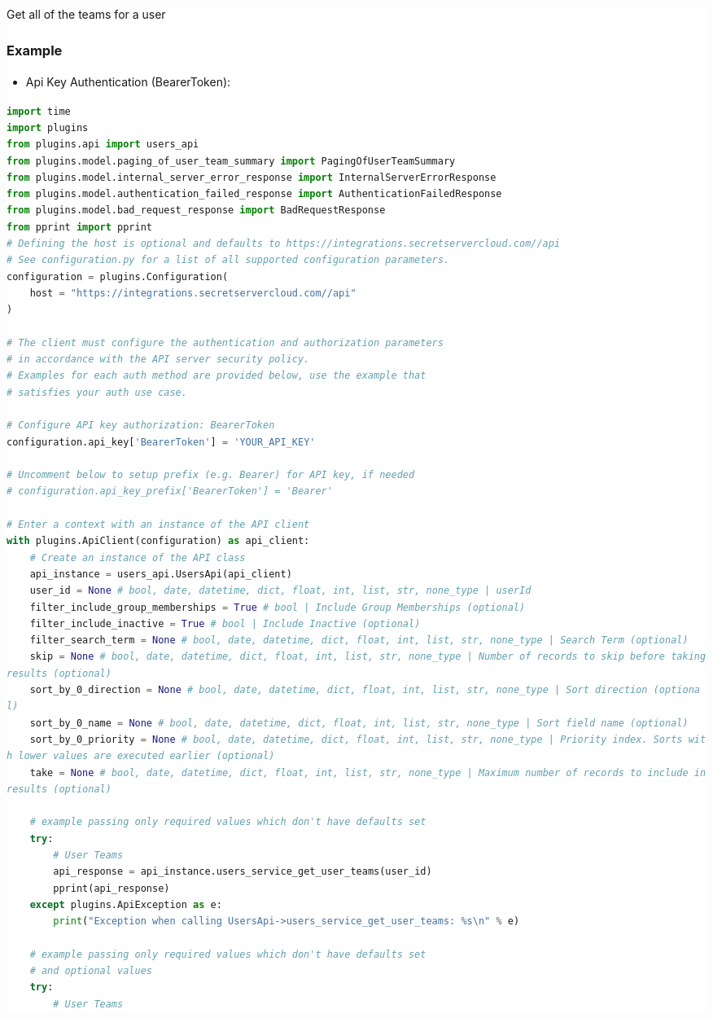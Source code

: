Get all of the teams for a user

### Example

* Api Key Authentication (BearerToken):

```python
import time
import plugins
from plugins.api import users_api
from plugins.model.paging_of_user_team_summary import PagingOfUserTeamSummary
from plugins.model.internal_server_error_response import InternalServerErrorResponse
from plugins.model.authentication_failed_response import AuthenticationFailedResponse
from plugins.model.bad_request_response import BadRequestResponse
from pprint import pprint
# Defining the host is optional and defaults to https://integrations.secretservercloud.com//api
# See configuration.py for a list of all supported configuration parameters.
configuration = plugins.Configuration(
    host = "https://integrations.secretservercloud.com//api"
)

# The client must configure the authentication and authorization parameters
# in accordance with the API server security policy.
# Examples for each auth method are provided below, use the example that
# satisfies your auth use case.

# Configure API key authorization: BearerToken
configuration.api_key['BearerToken'] = 'YOUR_API_KEY'

# Uncomment below to setup prefix (e.g. Bearer) for API key, if needed
# configuration.api_key_prefix['BearerToken'] = 'Bearer'

# Enter a context with an instance of the API client
with plugins.ApiClient(configuration) as api_client:
    # Create an instance of the API class
    api_instance = users_api.UsersApi(api_client)
    user_id = None # bool, date, datetime, dict, float, int, list, str, none_type | userId
    filter_include_group_memberships = True # bool | Include Group Memberships (optional)
    filter_include_inactive = True # bool | Include Inactive (optional)
    filter_search_term = None # bool, date, datetime, dict, float, int, list, str, none_type | Search Term (optional)
    skip = None # bool, date, datetime, dict, float, int, list, str, none_type | Number of records to skip before taking results (optional)
    sort_by_0_direction = None # bool, date, datetime, dict, float, int, list, str, none_type | Sort direction (optional)
    sort_by_0_name = None # bool, date, datetime, dict, float, int, list, str, none_type | Sort field name (optional)
    sort_by_0_priority = None # bool, date, datetime, dict, float, int, list, str, none_type | Priority index. Sorts with lower values are executed earlier (optional)
    take = None # bool, date, datetime, dict, float, int, list, str, none_type | Maximum number of records to include in results (optional)

    # example passing only required values which don't have defaults set
    try:
        # User Teams
        api_response = api_instance.users_service_get_user_teams(user_id)
        pprint(api_response)
    except plugins.ApiException as e:
        print("Exception when calling UsersApi->users_service_get_user_teams: %s\n" % e)

    # example passing only required values which don't have defaults set
    # and optional values
    try:
        # User Teams
```